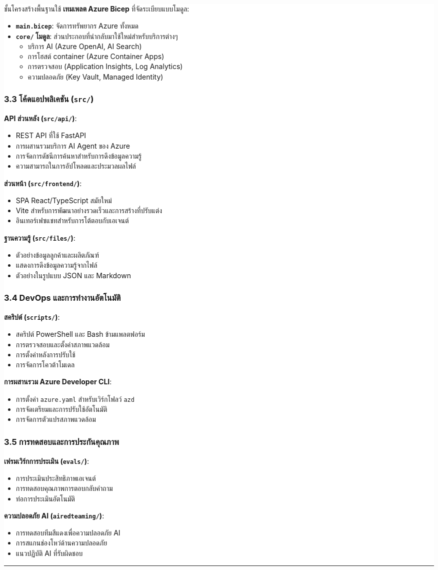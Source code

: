 ชั้นโครงสร้างพื้นฐานใช้ **เทมเพลต Azure Bicep** ที่จัดระเบียบแบบโมดูล:

   - **`main.bicep`**: จัดการทรัพยากร Azure ทั้งหมด
   - **`core/` โมดูล**: ส่วนประกอบที่นำกลับมาใช้ใหม่สำหรับบริการต่างๆ
      - บริการ AI (Azure OpenAI, AI Search)
      - การโฮสต์ container (Azure Container Apps)
      - การตรวจสอบ (Application Insights, Log Analytics)
      - ความปลอดภัย (Key Vault, Managed Identity)

### 3.3 โค้ดแอปพลิเคชัน (`src/`)

**API ส่วนหลัง (`src/api/`)**:

- REST API ที่ใช้ FastAPI
- การผสานรวมบริการ AI Agent ของ Azure
- การจัดการดัชนีการค้นหาสำหรับการดึงข้อมูลความรู้
- ความสามารถในการอัปโหลดและประมวลผลไฟล์

**ส่วนหน้า (`src/frontend/`)**:

- SPA React/TypeScript สมัยใหม่
- Vite สำหรับการพัฒนาอย่างรวดเร็วและการสร้างที่ปรับแต่ง
- อินเทอร์เฟซแชทสำหรับการโต้ตอบกับเอเจนต์

**ฐานความรู้ (`src/files/`)**:

- ตัวอย่างข้อมูลลูกค้าและผลิตภัณฑ์
- แสดงการดึงข้อมูลความรู้จากไฟล์
- ตัวอย่างในรูปแบบ JSON และ Markdown

### 3.4 DevOps และการทำงานอัตโนมัติ

**สคริปต์ (`scripts/`)**:

- สคริปต์ PowerShell และ Bash ข้ามแพลตฟอร์ม
- การตรวจสอบและตั้งค่าสภาพแวดล้อม
- การตั้งค่าหลังการปรับใช้
- การจัดการโควต้าโมเดล

**การผสานรวม Azure Developer CLI**:

- การตั้งค่า `azure.yaml` สำหรับเวิร์กโฟลว์ `azd`
- การจัดเตรียมและการปรับใช้อัตโนมัติ
- การจัดการตัวแปรสภาพแวดล้อม

### 3.5 การทดสอบและการประกันคุณภาพ

**เฟรมเวิร์กการประเมิน (`evals/`)**:

- การประเมินประสิทธิภาพเอเจนต์
- การทดสอบคุณภาพการตอบกลับคำถาม
- ท่อการประเมินอัตโนมัติ

**ความปลอดภัย AI (`airedteaming/`)**:

- การทดสอบทีมสีแดงเพื่อความปลอดภัย AI
- การสแกนช่องโหว่ด้านความปลอดภัย
- แนวปฏิบัติ AI ที่รับผิดชอบ

---
